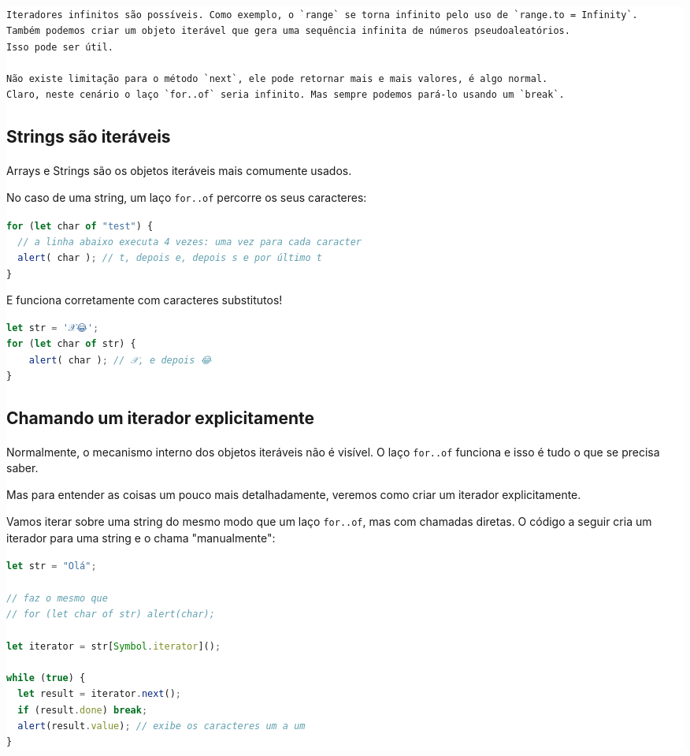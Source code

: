 ```smart header="Infinite iterators"
Iteradores infinitos são possíveis. Como exemplo, o `range` se torna infinito pelo uso de `range.to = Infinity`. 
Também podemos criar um objeto iterável que gera uma sequência infinita de números pseudoaleatórios. 
Isso pode ser útil.

Não existe limitação para o método `next`, ele pode retornar mais e mais valores, é algo normal.
Claro, neste cenário o laço `for..of` seria infinito. Mas sempre podemos pará-lo usando um `break`.

```

## Strings são iteráveis

Arrays e Strings são os objetos iteráveis mais comumente usados.

No caso de uma string, um laço `for..of` percorre os seus caracteres:

```js executar
for (let char of "test") {
  // a linha abaixo executa 4 vezes: uma vez para cada caracter
  alert( char ); // t, depois e, depois s e por último t
}
```

E funciona corretamente com caracteres substitutos!

```js executar
let str = '𝒳😂';
for (let char of str) {
    alert( char ); // 𝒳, e depois 😂
}
```
## Chamando um iterador explicitamente

Normalmente, o mecanismo interno dos objetos iteráveis não é visível. O laço `for..of` funciona e isso é tudo o que se precisa saber.

Mas para entender as coisas um pouco mais detalhadamente, veremos como criar um iterador explicitamente.

Vamos iterar sobre uma string do mesmo modo que um laço `for..of`, mas com chamadas diretas. O código a seguir cria um iterador para uma string e o chama "manualmente":

```js executar
let str = "Olá";

// faz o mesmo que
// for (let char of str) alert(char);

let iterator = str[Symbol.iterator]();

while (true) {
  let result = iterator.next();
  if (result.done) break;
  alert(result.value); // exibe os caracteres um a um
}
```
